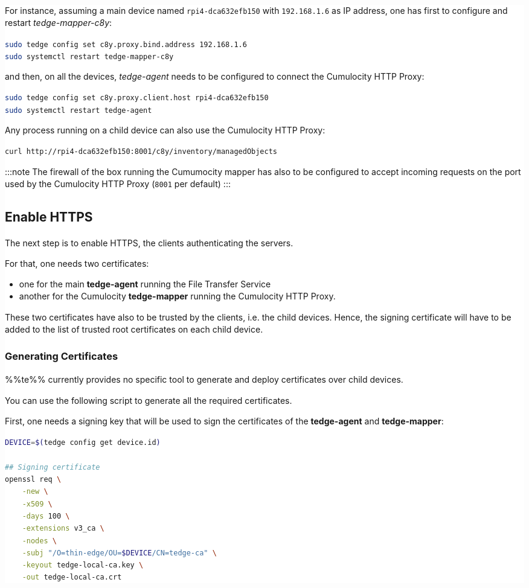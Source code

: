 For instance, assuming a main device named `rpi4-dca632efb150` with `192.168.1.6` as IP address,
one has first to configure and restart *tedge-mapper-c8y*:

```sh title="device running tedge-mapper-c8y"
sudo tedge config set c8y.proxy.bind.address 192.168.1.6
sudo systemctl restart tedge-mapper-c8y
```

and then, on all the devices, *tedge-agent* needs to be configured to connect the Cumulocity HTTP Proxy:

```sh title="main and child device"
sudo tedge config set c8y.proxy.client.host rpi4-dca632efb150
sudo systemctl restart tedge-agent
```

Any process running on a child device can also use the Cumulocity HTTP Proxy:

```sh title="main and child device"
curl http://rpi4-dca632efb150:8001/c8y/inventory/managedObjects 
```

:::note
The firewall of the box running the Cumumocity mapper has also to be configured
to accept incoming requests on the port used by the Cumulocity HTTP Proxy (`8001` per default)
:::

## Enable HTTPS

The next step is to enable HTTPS, the clients authenticating the servers.

For that, one needs two certificates:
- one for the main **tedge-agent** running the File Transfer Service
- another for the Cumulocity **tedge-mapper** running the Cumulocity HTTP Proxy.

These two certificates have also to be trusted by the clients, i.e. the child devices. 
Hence, the signing certificate will have to be added to the list of trusted root certificates on each child device.

### Generating Certificates

%%te%% currently provides no specific tool to generate and deploy certificates over child devices.

You can use the following script to generate all the required certificates.

First, one needs a signing key that will be used to sign the certificates of the **tedge-agent** and **tedge-mapper**:

```sh
DEVICE=$(tedge config get device.id)

## Signing certificate
openssl req \
    -new \
    -x509 \
    -days 100 \
    -extensions v3_ca \
    -nodes \
    -subj "/O=thin-edge/OU=$DEVICE/CN=tedge-ca" \
    -keyout tedge-local-ca.key \
    -out tedge-local-ca.crt
```
